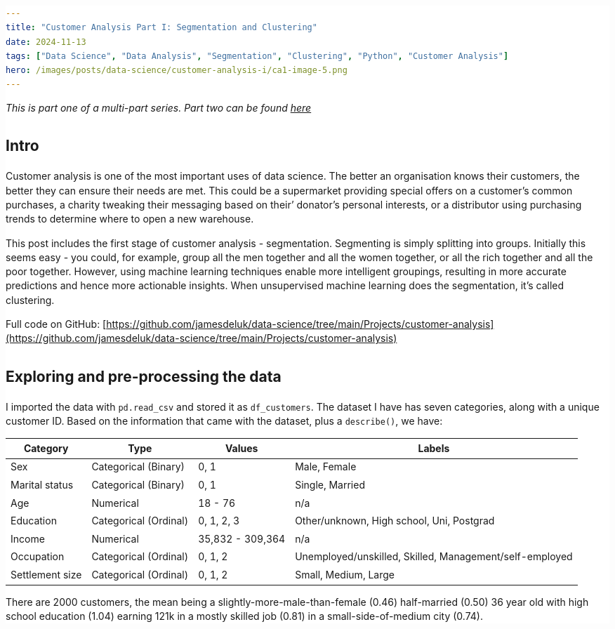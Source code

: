 ```yaml
---
title: "Customer Analysis Part I: Segmentation and Clustering"
date: 2024-11-13
tags: ["Data Science", "Data Analysis", "Segmentation", "Clustering", "Python", "Customer Analysis"]
hero: /images/posts/data-science/customer-analysis-i/ca1-image-5.png
---
```

*This is part one of a multi-part series. Part two can be found [here](https://www.jamesgibbins.com/customer-analysis-part-ii/)*

## Intro

Customer analysis is one of the most important uses of data science. The better an organisation knows their customers, the better they can ensure their needs are met. This could be a supermarket providing special offers on a customer’s common purchases, a charity tweaking their messaging based on their’ donator’s personal interests, or a distributor using purchasing trends to determine where to open a new warehouse.

This post includes the first stage of customer analysis - segmentation. Segmenting is simply splitting into groups. Initially this seems easy - you could, for example, group all the men together and all the women together, or all the rich together and all the poor together. However, using machine learning techniques enable more intelligent groupings, resulting in more accurate predictions and hence more actionable insights. When unsupervised machine learning does the segmentation, it’s called clustering.

Full code on GitHub: [https://github.com/jamesdeluk/data-science/tree/main/Projects/customer-analysis](https://github.com/jamesdeluk/data-science/tree/main/Projects/customer-analysis)

## Exploring and pre-processing the data

I imported the data with `pd.read_csv` and stored it as `df_customers`. The dataset I have has seven categories, along with a unique customer ID. Based on the information that came with the dataset, plus a `describe()`, we have:

| Category | Type | Values | Labels |
| --- | --- | --- | --- |
| Sex | Categorical (Binary) | 0, 1 | Male, Female |
| Marital status | Categorical (Binary) | 0, 1 | Single, Married |
| Age | Numerical | 18 - 76 | n/a |
| Education | Categorical (Ordinal) | 0, 1, 2, 3 | Other/unknown, High school, Uni, Postgrad |
| Income | Numerical | 35,832 - 309,364 | n/a |
| Occupation | Categorical (Ordinal) | 0, 1, 2 | Unemployed/unskilled, Skilled, Management/self-employed |
| Settlement size | Categorical (Ordinal) | 0, 1, 2 | Small, Medium, Large |

There are 2000 customers, the mean being a slightly-more-male-than-female (0.46) half-married (0.50) 36 year old with high school education (1.04) earning 121k in a mostly skilled job (0.81) in a small-side-of-medium city (0.74).
